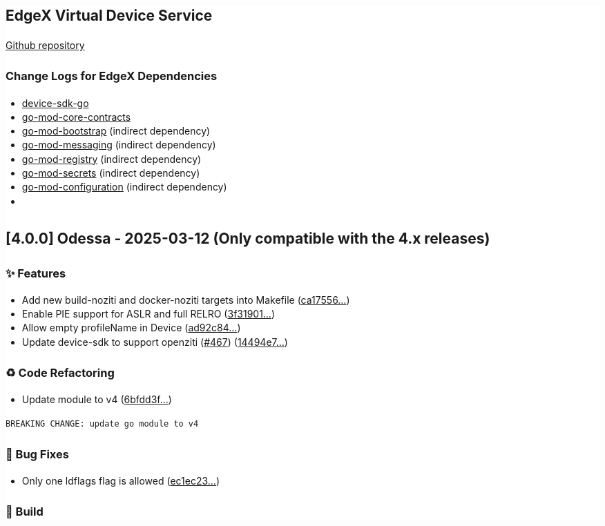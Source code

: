 
<a name="EdgeX Virtual Device Service (found in device-virtual-go) Changelog"></a>
## EdgeX Virtual Device Service
[Github repository](https://github.com/edgexfoundry/device-virtual-go)

### Change Logs for EdgeX Dependencies
- [device-sdk-go](https://github.com/edgexfoundry/device-sdk-go/blob/main/CHANGELOG.md)
- [go-mod-core-contracts](https://github.com/edgexfoundry/go-mod-core-contracts/blob/main/CHANGELOG.md)
- [go-mod-bootstrap](https://github.com/edgexfoundry/go-mod-bootstrap/blob/main/CHANGELOG.md)  (indirect dependency)
- [go-mod-messaging](https://github.com/edgexfoundry/go-mod-messaging/blob/main/CHANGELOG.md) (indirect dependency)
- [go-mod-registry](https://github.com/edgexfoundry/go-mod-registry/blob/main/CHANGELOG.md)  (indirect dependency)
- [go-mod-secrets](https://github.com/edgexfoundry/go-mod-secrets/blob/main/CHANGELOG.md) (indirect dependency)
- [go-mod-configuration](https://github.com/edgexfoundry/go-mod-configuration/blob/main/CHANGELOG.md) (indirect dependency)
- 
## [4.0.0] Odessa - 2025-03-12 (Only compatible with the 4.x releases)

### ✨  Features

- Add new build-noziti and docker-noziti targets into Makefile ([ca17556…](https://github.com/edgexfoundry/device-virtual-go/commit/ca17556e0757fa9eca4f5e6146377f7c67c5ecb3))
- Enable PIE support for ASLR and full RELRO ([3f31901…](https://github.com/edgexfoundry/device-virtual-go/commit/3f319016f8e11170ce0158ca92a15177c41c5652))
- Allow empty profileName in Device ([ad92c84…](https://github.com/edgexfoundry/device-virtual-go/commit/ad92c84b73dbd8840292c1a592621e653de09e3c))
- Update device-sdk to support openziti ([#467](https://github.com/edgexfoundry/device-virtual-go/issues/467)) ([14494e7…](https://github.com/edgexfoundry/device-virtual-go/commit/14494e7562879e41062c7461f1813d33e0fc95a7))

### ♻ Code Refactoring

- Update module to v4 ([6bfdd3f…](https://github.com/edgexfoundry/device-rest-go/commit/6bfdd3ff5f3e792eafad2b4c95b01495d5837e2e))
```text
BREAKING CHANGE: update go module to v4
```

### 🐛 Bug Fixes

- Only one ldflags flag is allowed ([ec1ec23…](https://github.com/edgexfoundry/device-rest-go/commit/ec1ec23295ae906f939fdcce9f1e5a4eef1babde))


### 👷 Build
